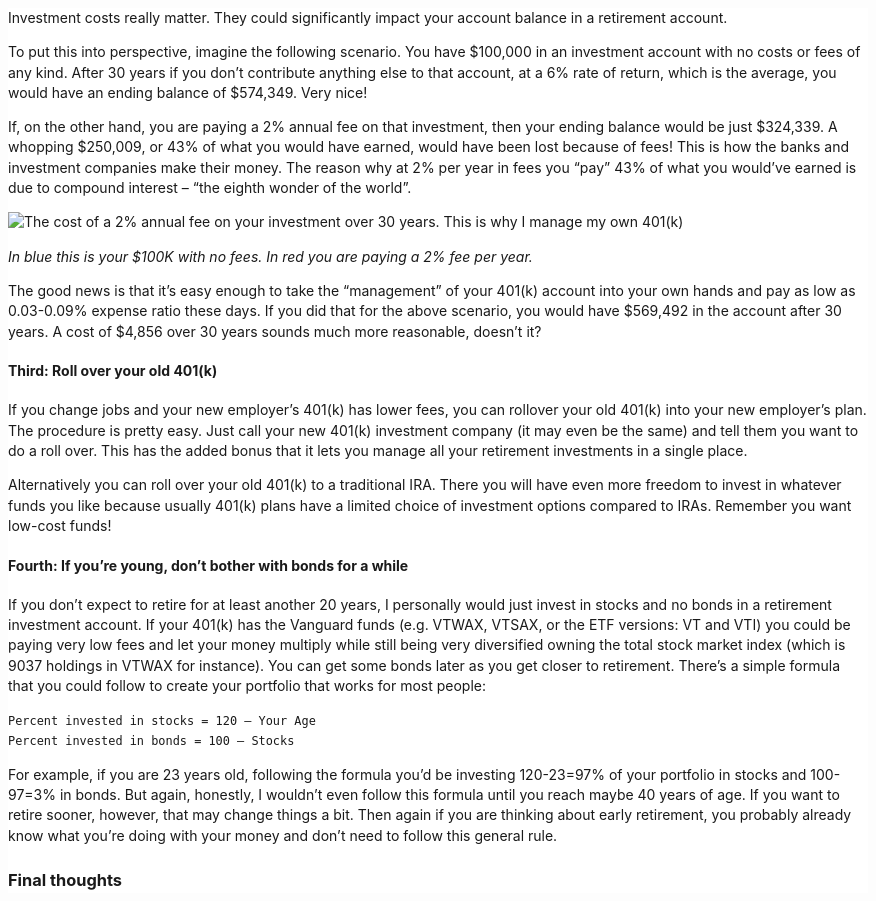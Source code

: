 Investment costs really matter. They could significantly impact your account balance in a retirement account.

To put this into perspective, imagine the following scenario. You have $100,000 in an investment account with no costs or fees of any kind. After 30 years if you don’t contribute anything else to that account, at a 6% rate of return, which is the average, you would have an ending balance of  $574,349. Very nice!

If, on the other hand, you are paying a 2% annual fee on that investment, then your ending balance would be just $324,339. A whopping $250,009, or 43% of what you would have earned, would have been lost because of fees! This is how the banks and investment companies make their money. The reason why at 2% per year in fees you “pay” 43% of what you would’ve earned is due to compound interest – “the eighth wonder of the world”.

![The cost of a 2% annual fee on your investment over 30 years. This is why I manage my own 401(k)](/images/the-cost-of-401k-fees.png)

*In blue this is your $100K with no fees. In red you are paying a 2% fee per year.*

The good news is that it’s easy enough to take the “management” of your 401(k) account into your own hands and pay as low as 0.03-0.09% expense ratio these days. If you did that for the above scenario, you would have $569,492 in the account after 30 years. A cost of $4,856 over 30 years sounds much more reasonable, doesn’t it?

#### Third: Roll over your old 401(k)

If you change jobs and your new employer’s 401(k) has lower fees, you can rollover your old 401(k) into your new employer’s plan. The procedure is pretty easy. Just call your new 401(k) investment company (it may even be the same) and tell them you want to do a roll over. This has the added bonus that it lets you manage all your retirement investments in a single place.

Alternatively you can roll over your old 401(k) to a traditional IRA. There you will have even more freedom to invest in whatever funds you like because usually 401(k) plans have a limited choice of investment options compared to IRAs. Remember you want low-cost funds!

#### Fourth: If you’re young, don’t bother with bonds for a while

If you don’t expect to retire for at least another 20 years, I personally would just invest in stocks and no bonds in a retirement investment account. If your 401(k) has the Vanguard funds (e.g. VTWAX, VTSAX, or the ETF versions: VT and VTI) you could be paying very low fees and let your money multiply while still being very diversified owning the total stock market index (which is 9037 holdings in VTWAX for instance). You can get some bonds later as you get closer to retirement. There’s a simple formula that you could follow to create your portfolio that works for most people:

    Percent invested in stocks = 120 – Your Age
    Percent invested in bonds = 100 – Stocks

For example, if you are 23 years old, following the formula you’d be investing 120-23=97% of your portfolio in stocks and 100-97=3% in bonds. But again, honestly, I wouldn’t even follow this formula until you reach maybe 40 years of age. If you want to retire sooner, however, that may change things a bit. Then again if you are thinking about early retirement, you probably already know what you’re doing with your money and don’t need to follow this general rule.

### Final thoughts
